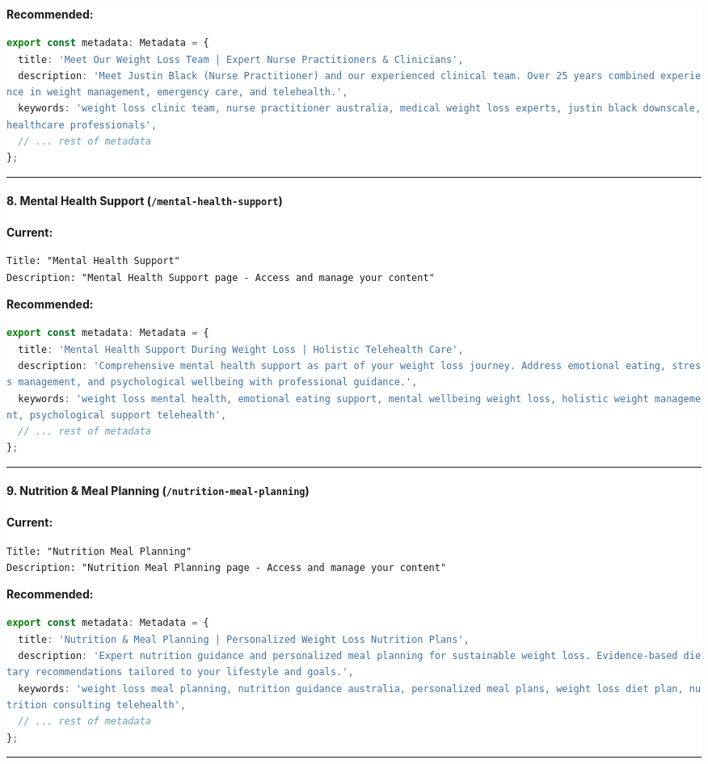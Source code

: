 **Recommended:**
```typescript
export const metadata: Metadata = {
  title: 'Meet Our Weight Loss Team | Expert Nurse Practitioners & Clinicians',
  description: 'Meet Justin Black (Nurse Practitioner) and our experienced clinical team. Over 25 years combined experience in weight management, emergency care, and telehealth.',
  keywords: 'weight loss clinic team, nurse practitioner australia, medical weight loss experts, justin black downscale, healthcare professionals',
  // ... rest of metadata
};
```

---

#### 8. Mental Health Support (`/mental-health-support`)

**Current:**
```
Title: "Mental Health Support"
Description: "Mental Health Support page - Access and manage your content"
```

**Recommended:**
```typescript
export const metadata: Metadata = {
  title: 'Mental Health Support During Weight Loss | Holistic Telehealth Care',
  description: 'Comprehensive mental health support as part of your weight loss journey. Address emotional eating, stress management, and psychological wellbeing with professional guidance.',
  keywords: 'weight loss mental health, emotional eating support, mental wellbeing weight loss, holistic weight management, psychological support telehealth',
  // ... rest of metadata
};
```

---

#### 9. Nutrition & Meal Planning (`/nutrition-meal-planning`)

**Current:**
```
Title: "Nutrition Meal Planning"
Description: "Nutrition Meal Planning page - Access and manage your content"
```

**Recommended:**
```typescript
export const metadata: Metadata = {
  title: 'Nutrition & Meal Planning | Personalized Weight Loss Nutrition Plans',
  description: 'Expert nutrition guidance and personalized meal planning for sustainable weight loss. Evidence-based dietary recommendations tailored to your lifestyle and goals.',
  keywords: 'weight loss meal planning, nutrition guidance australia, personalized meal plans, weight loss diet plan, nutrition consulting telehealth',
  // ... rest of metadata
};
```

---